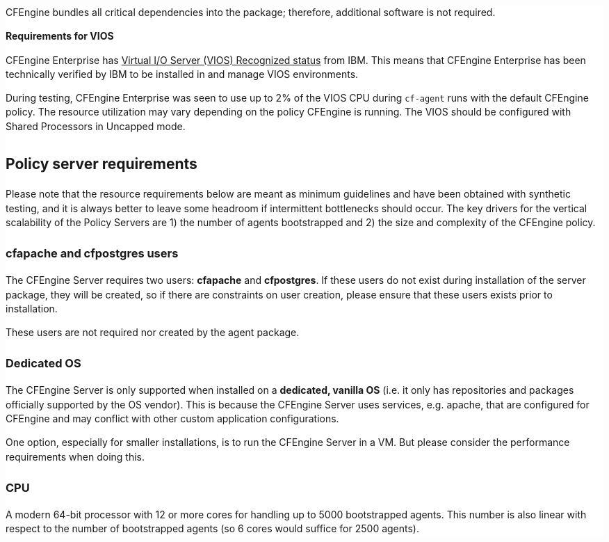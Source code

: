 CFEngine bundles all critical dependencies into the package; therefore,
additional software is not required.

**Requirements for VIOS**

CFEngine Enterprise has
[Virtual I/O Server (VIOS) Recognized status](http://www.ibm.com/partnerworld/gsd/solutiondetails.do?solution=48493)
from IBM. This means that CFEngine Enterprise has been technically
verified by IBM to be installed in and manage VIOS environments.

During testing, CFEngine Enterprise was seen to use up to 2% of the
VIOS CPU during `cf-agent` runs with the default CFEngine policy. The
resource utilization may vary depending on the policy CFEngine is
running. The VIOS should be configured with Shared Processors in
Uncapped mode.

## Policy server requirements

Please note that the resource requirements below are meant as minimum
guidelines and have been obtained with synthetic testing, and it is
always better to leave some headroom if intermittent bottlenecks
should occur. The key drivers for the vertical scalability of the
Policy Servers are 1) the number of agents bootstrapped and 2) the
size and complexity of the CFEngine policy.

### cfapache and cfpostgres users

The CFEngine Server requires two users: **cfapache** and
**cfpostgres**. If these users do not exist during installation of
the server package, they will be created, so if there are constraints
on user creation, please ensure that these users exists prior to
installation.

These users are not required nor created by the agent package.

### Dedicated OS

The CFEngine Server is only supported when installed on a **dedicated,
vanilla OS** (i.e. it only has repositories and packages officially
supported by the OS vendor). This is because the CFEngine Server uses
services, e.g. apache, that are configured for CFEngine and may
conflict with other custom application configurations.

One option, especially for smaller installations, is to run the
CFEngine Server in a VM. But please consider the performance
requirements when doing this.

### CPU

A modern 64-bit processor with 12 or more cores for handling up to
5000 bootstrapped agents. This number is also linear with respect to
the number of bootstrapped agents (so 6 cores would suffice for 2500
agents).
